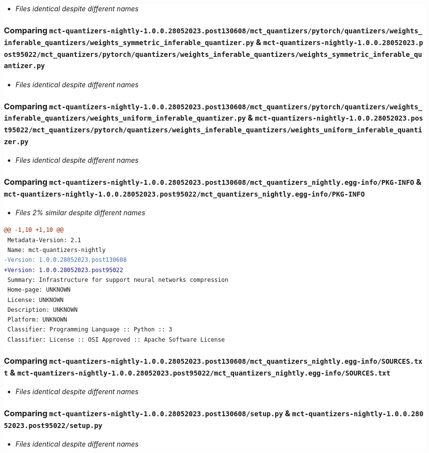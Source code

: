  * *Files identical despite different names*

### Comparing `mct-quantizers-nightly-1.0.0.28052023.post130608/mct_quantizers/pytorch/quantizers/weights_inferable_quantizers/weights_symmetric_inferable_quantizer.py` & `mct-quantizers-nightly-1.0.0.28052023.post95022/mct_quantizers/pytorch/quantizers/weights_inferable_quantizers/weights_symmetric_inferable_quantizer.py`

 * *Files identical despite different names*

### Comparing `mct-quantizers-nightly-1.0.0.28052023.post130608/mct_quantizers/pytorch/quantizers/weights_inferable_quantizers/weights_uniform_inferable_quantizer.py` & `mct-quantizers-nightly-1.0.0.28052023.post95022/mct_quantizers/pytorch/quantizers/weights_inferable_quantizers/weights_uniform_inferable_quantizer.py`

 * *Files identical despite different names*

### Comparing `mct-quantizers-nightly-1.0.0.28052023.post130608/mct_quantizers_nightly.egg-info/PKG-INFO` & `mct-quantizers-nightly-1.0.0.28052023.post95022/mct_quantizers_nightly.egg-info/PKG-INFO`

 * *Files 2% similar despite different names*

```diff
@@ -1,10 +1,10 @@
 Metadata-Version: 2.1
 Name: mct-quantizers-nightly
-Version: 1.0.0.28052023.post130608
+Version: 1.0.0.28052023.post95022
 Summary: Infrastructure for support neural networks compression
 Home-page: UNKNOWN
 License: UNKNOWN
 Description: UNKNOWN
 Platform: UNKNOWN
 Classifier: Programming Language :: Python :: 3
 Classifier: License :: OSI Approved :: Apache Software License
```

### Comparing `mct-quantizers-nightly-1.0.0.28052023.post130608/mct_quantizers_nightly.egg-info/SOURCES.txt` & `mct-quantizers-nightly-1.0.0.28052023.post95022/mct_quantizers_nightly.egg-info/SOURCES.txt`

 * *Files identical despite different names*

### Comparing `mct-quantizers-nightly-1.0.0.28052023.post130608/setup.py` & `mct-quantizers-nightly-1.0.0.28052023.post95022/setup.py`

 * *Files identical despite different names*


